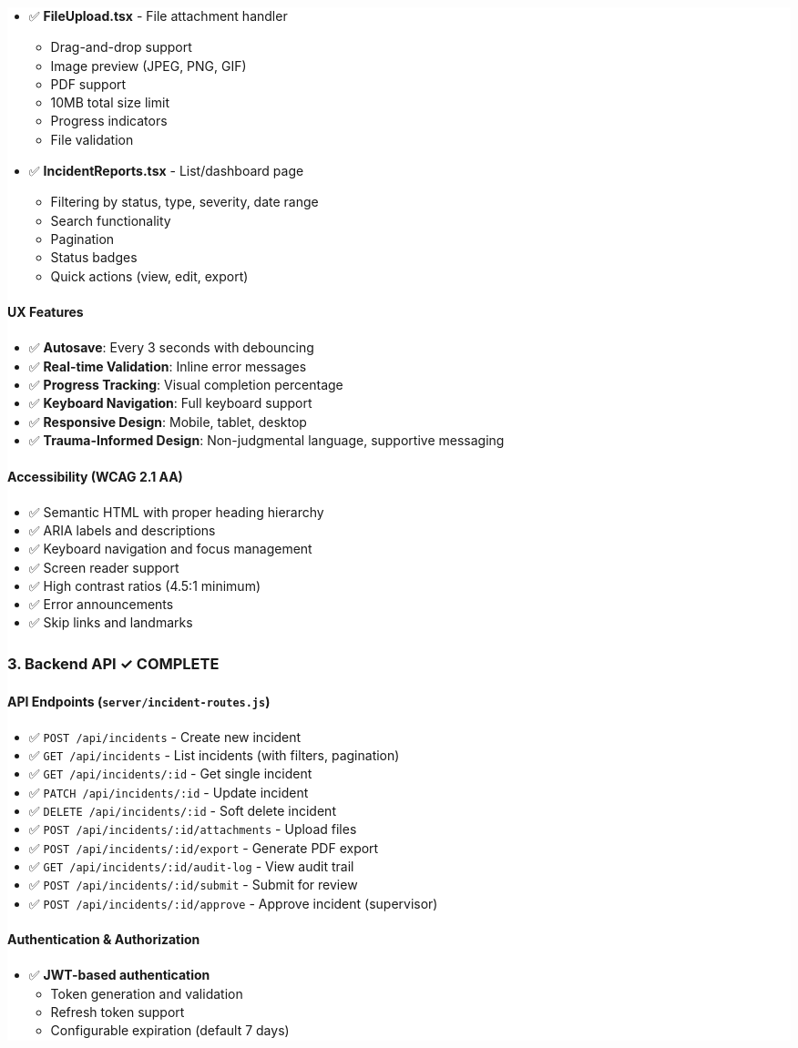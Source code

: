 - ✅ **FileUpload.tsx** - File attachment handler
  - Drag-and-drop support
  - Image preview (JPEG, PNG, GIF)
  - PDF support
  - 10MB total size limit
  - Progress indicators
  - File validation
  
- ✅ **IncidentReports.tsx** - List/dashboard page
  - Filtering by status, type, severity, date range
  - Search functionality
  - Pagination
  - Status badges
  - Quick actions (view, edit, export)

#### UX Features
- ✅ **Autosave**: Every 3 seconds with debouncing
- ✅ **Real-time Validation**: Inline error messages
- ✅ **Progress Tracking**: Visual completion percentage
- ✅ **Keyboard Navigation**: Full keyboard support
- ✅ **Responsive Design**: Mobile, tablet, desktop
- ✅ **Trauma-Informed Design**: Non-judgmental language, supportive messaging

#### Accessibility (WCAG 2.1 AA)
- ✅ Semantic HTML with proper heading hierarchy
- ✅ ARIA labels and descriptions
- ✅ Keyboard navigation and focus management
- ✅ Screen reader support
- ✅ High contrast ratios (4.5:1 minimum)
- ✅ Error announcements
- ✅ Skip links and landmarks

### 3. Backend API ✓ COMPLETE

#### API Endpoints (`server/incident-routes.js`)
- ✅ `POST /api/incidents` - Create new incident
- ✅ `GET /api/incidents` - List incidents (with filters, pagination)
- ✅ `GET /api/incidents/:id` - Get single incident
- ✅ `PATCH /api/incidents/:id` - Update incident
- ✅ `DELETE /api/incidents/:id` - Soft delete incident
- ✅ `POST /api/incidents/:id/attachments` - Upload files
- ✅ `POST /api/incidents/:id/export` - Generate PDF export
- ✅ `GET /api/incidents/:id/audit-log` - View audit trail
- ✅ `POST /api/incidents/:id/submit` - Submit for review
- ✅ `POST /api/incidents/:id/approve` - Approve incident (supervisor)

#### Authentication & Authorization
- ✅ **JWT-based authentication**
  - Token generation and validation
  - Refresh token support
  - Configurable expiration (default 7 days)
  